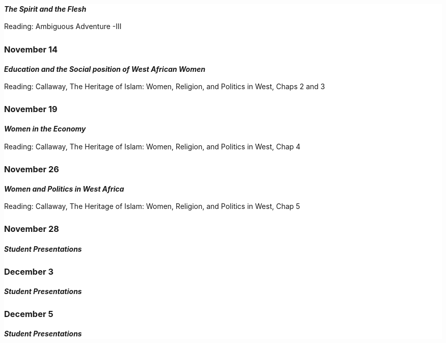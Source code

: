 **_The Spirit and the Flesh_**

Reading: Ambiguous Adventure -III

### November 14

**_Education and the Social position of West African Women_**

Reading: Callaway, The Heritage of Islam: Women, Religion, and Politics in
West, Chaps 2 and 3

### November 19

**_Women in the Economy_**

Reading: Callaway, The Heritage of Islam: Women, Religion, and Politics in
West, Chap 4

### November 26

**_Women and Politics in West Africa_**

Reading: Callaway, The Heritage of Islam: Women, Religion, and Politics in
West, Chap 5

### November 28

**_Student Presentations_**

### December 3

**_Student Presentations_**

### December 5

**_Student Presentations_**



